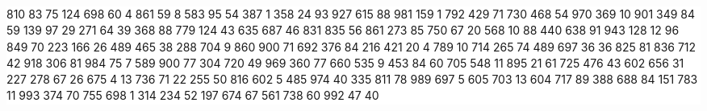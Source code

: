 810 83 75
124 698 60
4 861 59
8 583 95
54 387 1
358 24 93
927 615 88
981 159 1
792 429 71
730 468 54
970 369 10
901 349 84
59 139 97
29 271 64
39 368 88
779 124 43
635 687 46
831 835 56
861 273 85
750 67 20
568 10 88
440 638 91
943 128 12
96 849 70
223 166 26
489 465 38
288 704 9
860 900 71
692 376 84
216 421 20
4 789 10
714 265 74
489 697 36
36 825 81
836 712 42
918 306 81
984 75 7
589 900 77
304 720 49
969 360 77
660 535 9
453 84 60
705 548 11
895 21 61
725 476 43
602 656 31
227 278 67
26 675 4
13 736 71
22 255 50
816 602 5
485 974 40
335 811 78
989 697 5
605 703 13
604 717 89
388 688 84
151 783 11
993 374 70
755 698 1
314 234 52
197 674 67
561 738 60
992 47 40